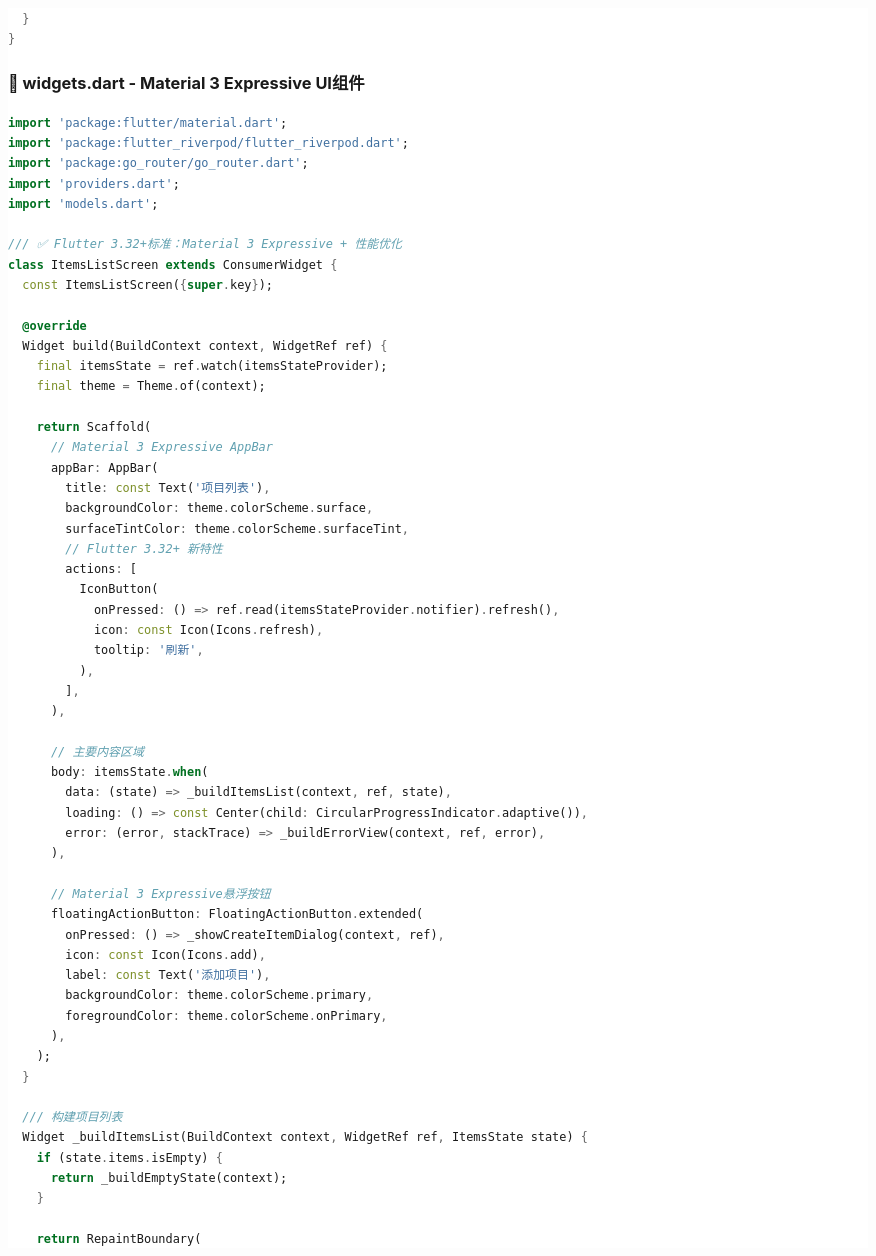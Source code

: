 ```dart
  }
}
```

### 🎨 widgets.dart - Material 3 Expressive UI组件

```dart
import 'package:flutter/material.dart';
import 'package:flutter_riverpod/flutter_riverpod.dart';
import 'package:go_router/go_router.dart';
import 'providers.dart';
import 'models.dart';

/// ✅ Flutter 3.32+标准：Material 3 Expressive + 性能优化
class ItemsListScreen extends ConsumerWidget {
  const ItemsListScreen({super.key});

  @override
  Widget build(BuildContext context, WidgetRef ref) {
    final itemsState = ref.watch(itemsStateProvider);
    final theme = Theme.of(context);

    return Scaffold(
      // Material 3 Expressive AppBar
      appBar: AppBar(
        title: const Text('项目列表'),
        backgroundColor: theme.colorScheme.surface,
        surfaceTintColor: theme.colorScheme.surfaceTint,
        // Flutter 3.32+ 新特性
        actions: [
          IconButton(
            onPressed: () => ref.read(itemsStateProvider.notifier).refresh(),
            icon: const Icon(Icons.refresh),
            tooltip: '刷新',
          ),
        ],
      ),
      
      // 主要内容区域
      body: itemsState.when(
        data: (state) => _buildItemsList(context, ref, state),
        loading: () => const Center(child: CircularProgressIndicator.adaptive()),
        error: (error, stackTrace) => _buildErrorView(context, ref, error),
      ),
      
      // Material 3 Expressive悬浮按钮
      floatingActionButton: FloatingActionButton.extended(
        onPressed: () => _showCreateItemDialog(context, ref),
        icon: const Icon(Icons.add),
        label: const Text('添加项目'),
        backgroundColor: theme.colorScheme.primary,
        foregroundColor: theme.colorScheme.onPrimary,
      ),
    );
  }

  /// 构建项目列表
  Widget _buildItemsList(BuildContext context, WidgetRef ref, ItemsState state) {
    if (state.items.isEmpty) {
      return _buildEmptyState(context);
    }

    return RepaintBoundary(
```
